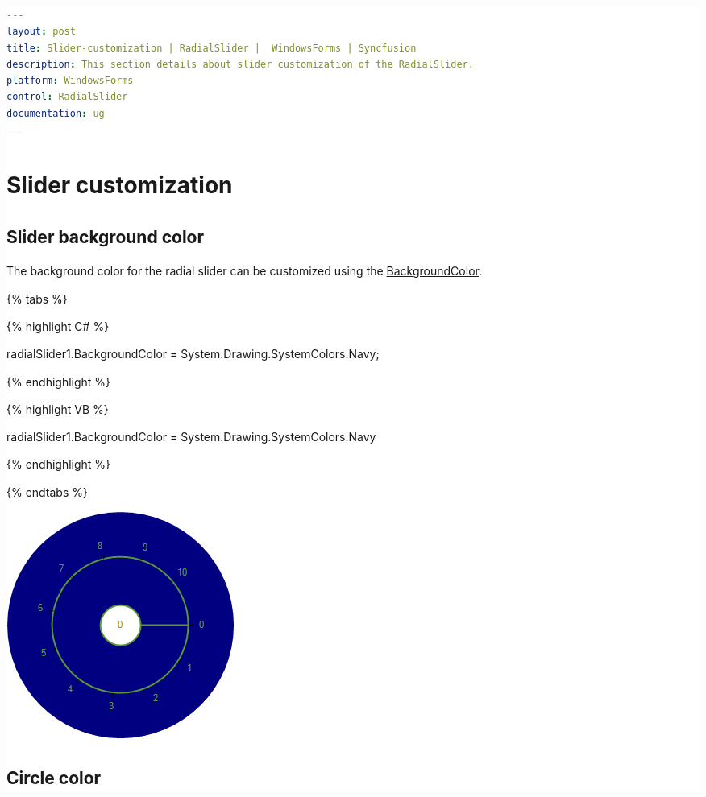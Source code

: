 ```yaml
---
layout: post
title: Slider-customization | RadialSlider |  WindowsForms | Syncfusion
description: This section details about slider customization of the RadialSlider.
platform: WindowsForms
control: RadialSlider 
documentation: ug
---
```


# Slider customization

## Slider background color

The background color for the radial slider can be customized using the [BackgroundColor](https://help.syncfusion.com/cr/windowsforms/Syncfusion.Tools.Windows~Syncfusion.Windows.Forms.Tools.RadialSlider~BackgroundColor.html).

{% tabs %}

{% highlight C# %}

radialSlider1.BackgroundColor = System.Drawing.SystemColors.Navy;

{% endhighlight %}

{% highlight VB %}

radialSlider1.BackgroundColor = System.Drawing.SystemColors.Navy

{% endhighlight %}

{% endtabs %}

![RadialSlider background color](Slider-customization_images/Slider-customization_img1.png)



## Circle color
